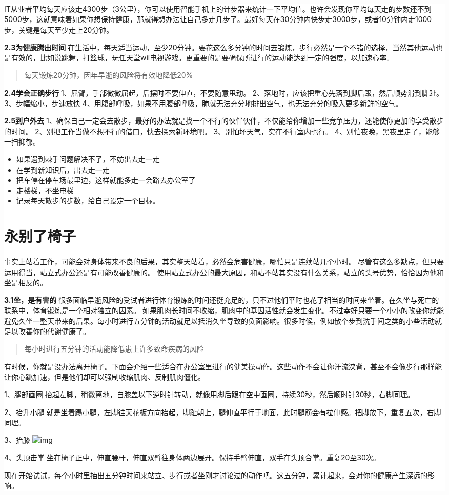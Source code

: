 IT从业者平均每天应该走4300步（3公里），你可以使用智能手机上的计步器来统计一下平均值。也许会发现你平均每天走的步数还不到5000步，这就意味着如果你想保持健康，那就得想办法让自己多走几步了。最好每天在30分钟内快步走3000步，或者10分钟内走1000步，关键是每天至少走上20分钟。

**2.3为健康腾出时间**
在生活中，每天适当运动，至少20分钟。要花这么多分钟的时间去锻炼，步行必然是一个不错的选择，当然其他运动也是有效的，比如说跳舞，打篮球，玩任天堂wii电视游戏。更重要的是要确保所进行的运动能达到一定的强度，以加速心率。

> 每天锻炼20分钟，因年早逝的风险将有效地降低20%

**2.4学会正确步行**
1、屈臂，手部微微屈起，后摆时不要伸直，不要随意甩动。
2、落地时，应该把重心先落到脚后跟，然后顺势滑到脚趾。
3、步幅缩小，步速放快
4、用腹部呼吸，如果不用腹部呼吸，肺就无法充分地排出空气，也无法充分的吸入更多新鲜的空气。

**2.5到户外去**
1、确保自己一定会去散步，最好的办法就是找一个不行的伙伴伙伴，不仅能给你增加一些竞争压力，还能使你更加的享受散步的时间。
2、别把工作当做不想不行的借口，快去探索新环境吧。
3、别怕坏天气，实在不行室内也行。
4、别怕夜晚，黑夜里走了，能够一扫抑郁。

- 如果遇到棘手问题解决不了，不妨出去走一走
- 在学到新知识后，出去走一走
- 把车停在停车场最里边，这样就能多走一会路去办公室了
- 走楼梯，不坐电梯
- 记录每天散步的步数，给自己设定一个目标。

# 永别了椅子

事实上站着工作，可能会对身体带来不良的后果，其实整天站着，必然会危害健康，哪怕只是连续站几个小时。
尽管有这么多缺点，但只要运用得当，站立式办公还是有可能改善健康的。
使用站立式办公的最大原因，和站不站其实没有什么关系，站立的头号优势，恰恰因为他和坐是相反的。

**3.1坐，是有害的**
很多面临早逝风险的受试者进行体育锻炼的时间还挺充足的，只不过他们平时也花了相当的时间来坐着。在久坐与死亡的联系中，体育锻炼是一个相对独立的因素。
如果肌肉长时间不收缩，肌肉中的基因活性就会发生变化。不过幸好只要一个小小的改变你就能避免久坐一整天带来的后果。每小时进行五分钟的活动就足以抵消久坐导致的负面影响。很多时候，例如散个步到洗手间之类的小些活动就足以改善你的代谢健康了。

> 每小时进行五分钟的活动能降低患上许多致命疾病的风险

有时候，你就是没办法离开椅子。下面会介绍一些适合在办公室里进行的健美操动作。这些动作不会让你汗流浃背，甚至不会像步行那样能让你心跳加速，但是他们却可以强制收缩肌肉、反制肌肉僵化。

1、腿部画圈
抬起左脚，稍微离地，自膝盖以下逆时针转动，就像用脚后跟在空中画圈，持续30秒，然后顺时针30秒，右脚同理。

2、抬升小腿
就是坐着踢小腿，左脚往天花板方向抬起，脚趾朝上，腿伸直平行于地面，此时腿筋会有拉伸感。把脚放下，重复五次，右脚同理。

3、抬膝
![img](http://oss.94rg.com/oneblog/article/20201003105306228.jpg-94rg002)

4、头顶击掌
坐在椅子正中，伸直腰杆，伸直双臂往身体两边展开。保持手臂伸直，双手在头顶合掌。重复20至30次。

现在开始试试，每个小时里抽出五分钟时间来站立、步行或者坐刚才讨论过的动作吧。这五分钟，累计起来，会对你的健康产生深远的影响。
